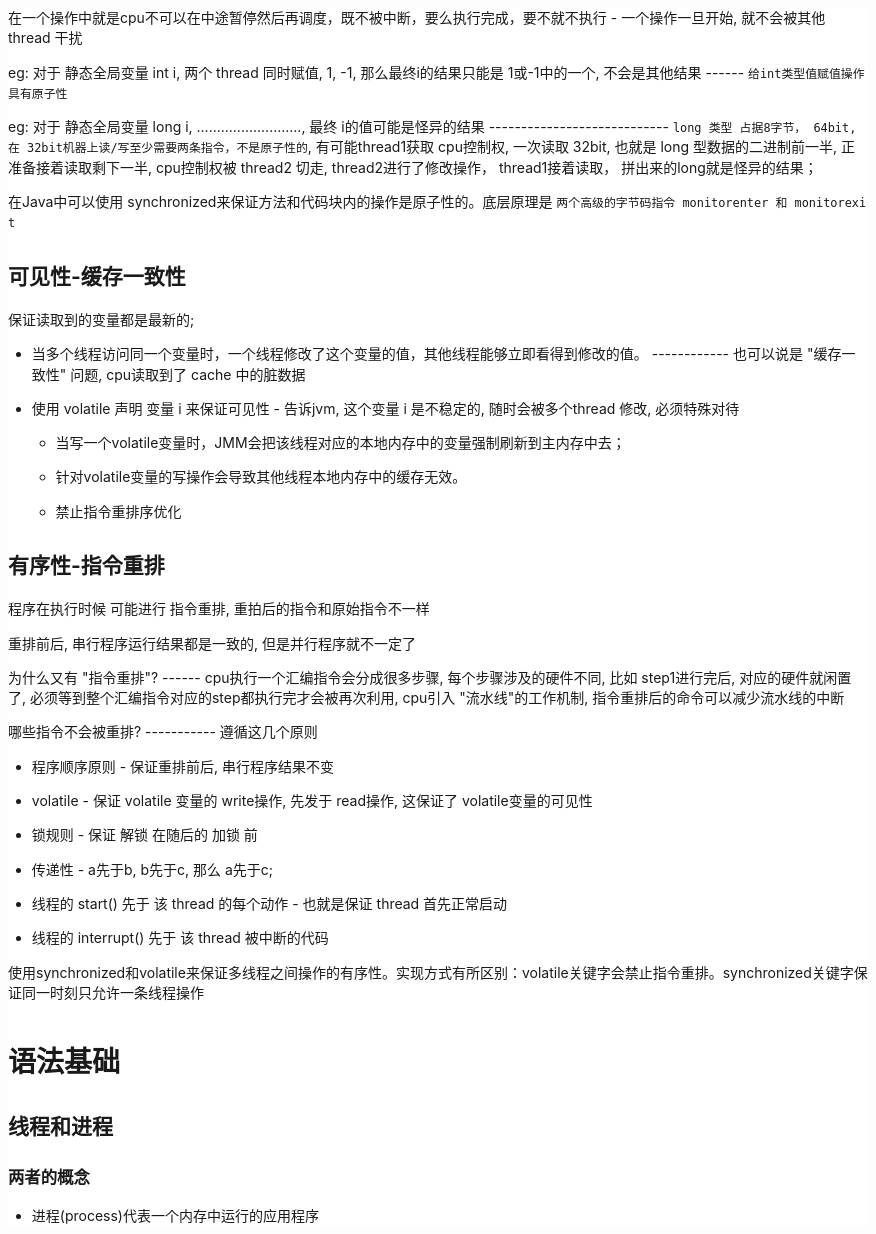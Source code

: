 在一个操作中就是cpu不可以在中途暂停然后再调度，既不被中断，要么执行完成，要不就不执行 - 一个操作一旦开始, 就不会被其他 thread 干扰

eg: 对于 静态全局变量 int i, 两个 thread 同时赋值, 1, -1, 那么最终i的结果只能是 1或-1中的一个, 不会是其他结果 ------ `给int类型值赋值操作具有原子性`

eg: 对于 静态全局变量 long i, .........................., 最终 i的值可能是怪异的结果 ---------------------------- `long 类型 占据8字节， 64bit, 在 32bit机器上读/写至少需要两条指令，不是原子性的`, 有可能thread1获取 cpu控制权, 一次读取 32bit, 也就是 long 型数据的二进制前一半, 正准备接着读取剩下一半, cpu控制权被 thread2 切走, thread2进行了修改操作， thread1接着读取， 拼出来的long就是怪异的结果；

在Java中可以使用 synchronized来保证方法和代码块内的操作是原子性的。底层原理是 `两个高级的字节码指令 monitorenter 和 monitorexit`

## 可见性-缓存一致性

保证读取到的变量都是最新的;

- 当多个线程访问同一个变量时，一个线程修改了这个变量的值，其他线程能够立即看得到修改的值。 ------------ 也可以说是 "缓存一致性" 问题, cpu读取到了 cache 中的脏数据

- 使用 volatile 声明 变量 i 来保证可见性 - 告诉jvm, 这个变量 i 是不稳定的, 随时会被多个thread 修改, 必须特殊对待 

    - 当写一个volatile变量时，JMM会把该线程对应的本地内存中的变量强制刷新到主内存中去；

    - 针对volatile变量的写操作会导致其他线程本地内存中的缓存无效。

    - 禁止指令重排序优化

## 有序性-指令重排

程序在执行时候 可能进行 指令重排, 重拍后的指令和原始指令不一样

重排前后, 串行程序运行结果都是一致的, 但是并行程序就不一定了

为什么又有 "指令重排"? ------ cpu执行一个汇编指令会分成很多步骤, 每个步骤涉及的硬件不同, 比如 step1进行完后, 对应的硬件就闲置了, 必须等到整个汇编指令对应的step都执行完才会被再次利用, cpu引入 "流水线"的工作机制, 指令重排后的命令可以减少流水线的中断

哪些指令不会被重排? ----------- 遵循这几个原则

- 程序顺序原则 - 保证重排前后, 串行程序结果不变

- volatile - 保证 volatile 变量的 write操作, 先发于 read操作, 这保证了 volatile变量的可见性

- 锁规则 - 保证 解锁 在随后的 加锁 前

- 传递性 - a先于b, b先于c, 那么 a先于c;

- 线程的 start() 先于 该 thread 的每个动作 - 也就是保证 thread 首先正常启动

- 线程的 interrupt() 先于 该 thread 被中断的代码

使用synchronized和volatile来保证多线程之间操作的有序性。实现方式有所区别：volatile关键字会禁止指令重排。synchronized关键字保证同一时刻只允许一条线程操作


# 语法基础

## 线程和进程

### 两者的概念

- 进程(process)代表一个内存中运行的应用程序
